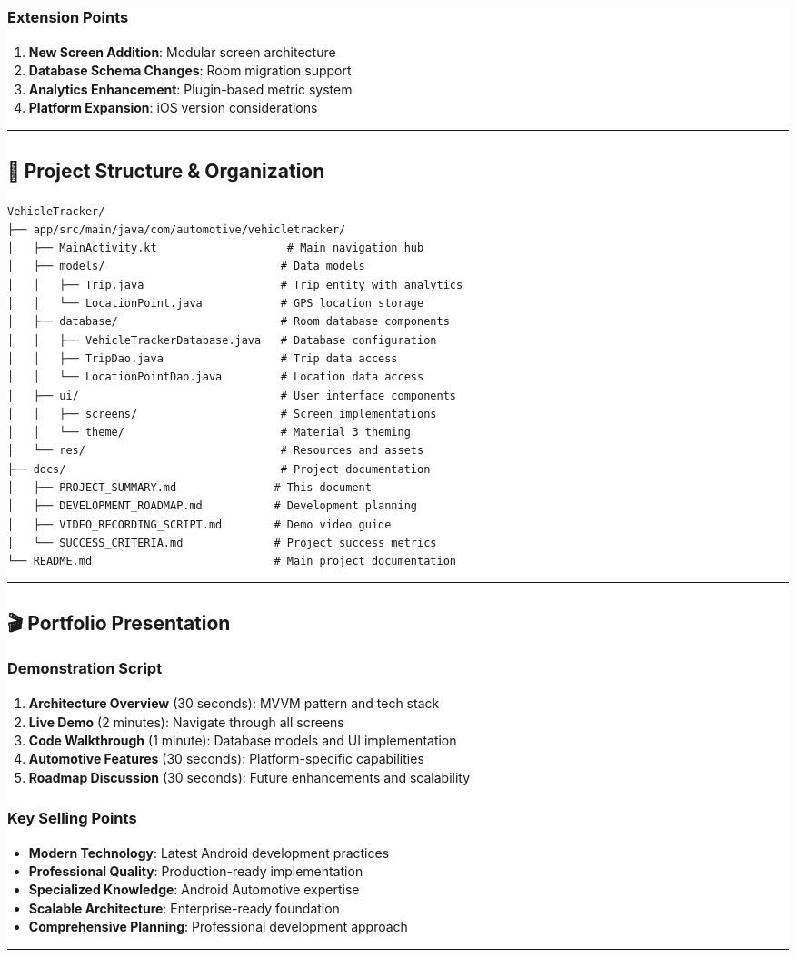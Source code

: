 ### Extension Points
1. **New Screen Addition**: Modular screen architecture
2. **Database Schema Changes**: Room migration support
3. **Analytics Enhancement**: Plugin-based metric system
4. **Platform Expansion**: iOS version considerations

---

## 📁 Project Structure & Organization

```
VehicleTracker/
├── app/src/main/java/com/automotive/vehicletracker/
│   ├── MainActivity.kt                    # Main navigation hub
│   ├── models/                           # Data models
│   │   ├── Trip.java                     # Trip entity with analytics
│   │   └── LocationPoint.java            # GPS location storage
│   ├── database/                         # Room database components
│   │   ├── VehicleTrackerDatabase.java   # Database configuration
│   │   ├── TripDao.java                  # Trip data access
│   │   └── LocationPointDao.java         # Location data access
│   ├── ui/                               # User interface components
│   │   ├── screens/                      # Screen implementations
│   │   └── theme/                        # Material 3 theming
│   └── res/                              # Resources and assets
├── docs/                                 # Project documentation
│   ├── PROJECT_SUMMARY.md               # This document
│   ├── DEVELOPMENT_ROADMAP.md           # Development planning
│   ├── VIDEO_RECORDING_SCRIPT.md        # Demo video guide
│   └── SUCCESS_CRITERIA.md              # Project success metrics
└── README.md                            # Main project documentation
```

---

## 🎬 Portfolio Presentation

### Demonstration Script
1. **Architecture Overview** (30 seconds): MVVM pattern and tech stack
2. **Live Demo** (2 minutes): Navigate through all screens
3. **Code Walkthrough** (1 minute): Database models and UI implementation
4. **Automotive Features** (30 seconds): Platform-specific capabilities
5. **Roadmap Discussion** (30 seconds): Future enhancements and scalability

### Key Selling Points
- **Modern Technology**: Latest Android development practices
- **Professional Quality**: Production-ready implementation
- **Specialized Knowledge**: Android Automotive expertise
- **Scalable Architecture**: Enterprise-ready foundation
- **Comprehensive Planning**: Professional development approach

---